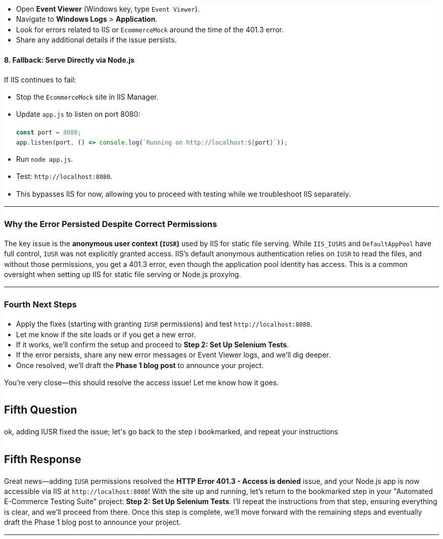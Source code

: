 - Open **Event Viewer** (Windows key, type `Event Viewer`).
- Navigate to **Windows Logs** > **Application**.
- Look for errors related to IIS or `EcommerceMock` around the time of the 401.3 error.
- Share any additional details if the issue persists.

#### 8. Fallback: Serve Directly via Node.js

If IIS continues to fail:

- Stop the `EcommerceMock` site in IIS Manager.
- Update `app.js` to listen on port 8080:

  ```javascript
  const port = 8080;
  app.listen(port, () => console.log(`Running on http://localhost:${port}`));
  ```

- Run `node app.js`.
- Test: `http://localhost:8080`.
- This bypasses IIS for now, allowing you to proceed with testing while we troubleshoot IIS separately.

---

### Why the Error Persisted Despite Correct Permissions

The key issue is the **anonymous user context (`IUSR`)** used by IIS for static file serving. While `IIS_IUSRS` and `DefaultAppPool` have full control, `IUSR` was not explicitly granted access. IIS’s default anonymous authentication relies on `IUSR` to read the files, and without those permissions, you get a 401.3 error, even though the application pool identity has access. This is a common oversight when setting up IIS for static file serving or Node.js proxying.

---

### Fourth Next Steps

- Apply the fixes (starting with granting `IUSR` permissions) and test `http://localhost:8080`.
- Let me know if the site loads or if you get a new error.
- If it works, we’ll confirm the setup and proceed to **Step 2: Set Up Selenium Tests**.
- If the error persists, share any new error messages or Event Viewer logs, and we’ll dig deeper.
- Once resolved, we’ll draft the **Phase 1 blog post** to announce your project.

You’re very close—this should resolve the access issue! Let me know how it goes.

## Fifth Question

ok, adding IUSR fixed the issue; let's go back to the step i bookmarked, and repeat your instructions

## Fifth Response

Great news—adding `IUSR` permissions resolved the **HTTP Error 401.3 - Access is denied** issue, and your Node.js app is now accessible via IIS at `http://localhost:8080`! With the site up and running, let’s return to the bookmarked step in your "Automated E-Commerce Testing Suite" project: **Step 2: Set Up Selenium Tests**. I’ll repeat the instructions from that step, ensuring everything is clear, and we’ll proceed from there. Once this step is complete, we’ll move forward with the remaining steps and eventually draft the Phase 1 blog post to announce your project.

---
